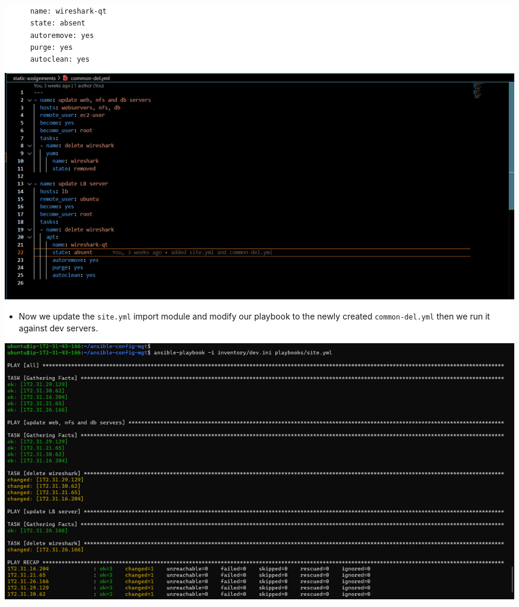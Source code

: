```
      name: wireshark-qt
      state: absent
      autoremove: yes
      purge: yes
      autoclean: yes

```

![common-del-yml](images/common-del-yml.png)

- Now we update the `site.yml` import module and modify our playbook to the newly created `common-del.yml` then we run it against dev servers. 

![ans-del-wireshark](images/ans-play-delwireshark.png)
